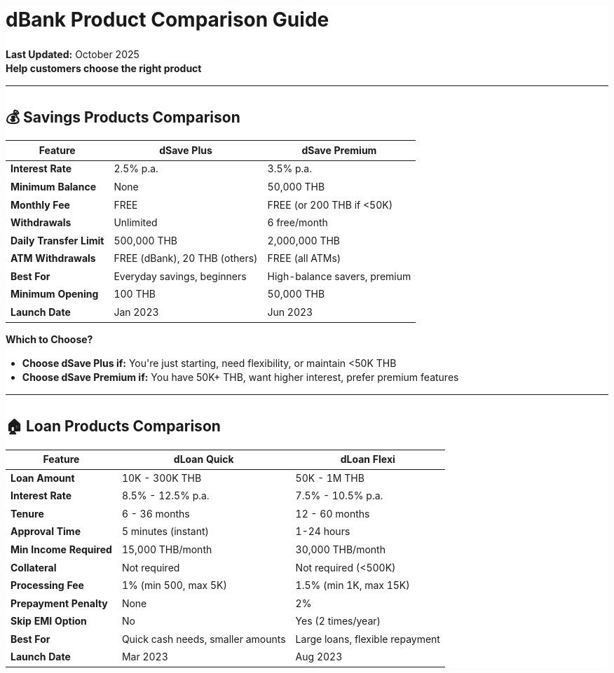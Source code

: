 # dBank Product Comparison Guide

**Last Updated:** October 2025  
**Help customers choose the right product**

---

## 💰 Savings Products Comparison

| Feature | dSave Plus | dSave Premium |
|---------|------------|---------------|
| **Interest Rate** | 2.5% p.a. | 3.5% p.a. |
| **Minimum Balance** | None | 50,000 THB |
| **Monthly Fee** | FREE | FREE (or 200 THB if <50K) |
| **Withdrawals** | Unlimited | 6 free/month |
| **Daily Transfer Limit** | 500,000 THB | 2,000,000 THB |
| **ATM Withdrawals** | FREE (dBank), 20 THB (others) | FREE (all ATMs) |
| **Best For** | Everyday savings, beginners | High-balance savers, premium |
| **Minimum Opening** | 100 THB | 50,000 THB |
| **Launch Date** | Jan 2023 | Jun 2023 |

**Which to Choose?**
- **Choose dSave Plus if:** You're just starting, need flexibility, or maintain <50K THB
- **Choose dSave Premium if:** You have 50K+ THB, want higher interest, prefer premium features

---

## 🏠 Loan Products Comparison

| Feature | dLoan Quick | dLoan Flexi |
|---------|-------------|-------------|
| **Loan Amount** | 10K - 300K THB | 50K - 1M THB |
| **Interest Rate** | 8.5% - 12.5% p.a. | 7.5% - 10.5% p.a. |
| **Tenure** | 6 - 36 months | 12 - 60 months |
| **Approval Time** | 5 minutes (instant) | 1-24 hours |
| **Min Income Required** | 15,000 THB/month | 30,000 THB/month |
| **Collateral** | Not required | Not required (<500K) |
| **Processing Fee** | 1% (min 500, max 5K) | 1.5% (min 1K, max 15K) |
| **Prepayment Penalty** | None | 2% |
| **Skip EMI Option** | No | Yes (2 times/year) |
| **Best For** | Quick cash needs, smaller amounts | Large loans, flexible repayment |
| **Launch Date** | Mar 2023 | Aug 2023 |
